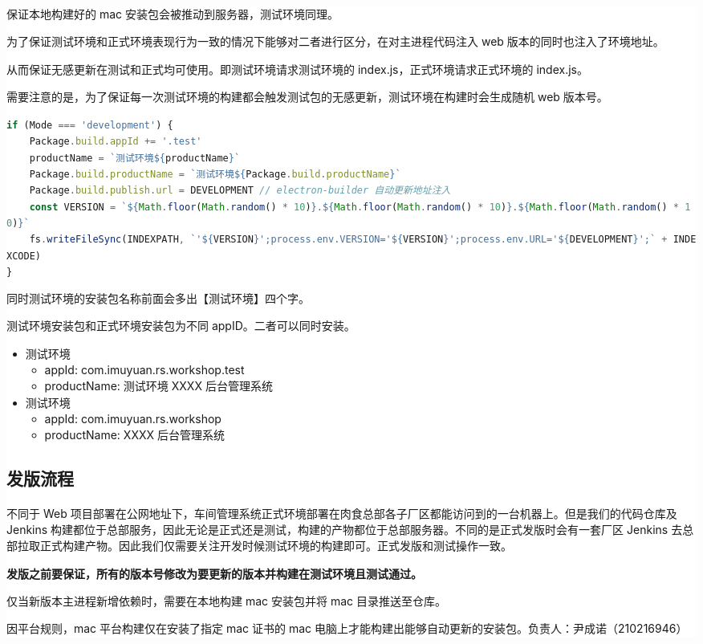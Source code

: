 保证本地构建好的 mac 安装包会被推动到服务器，测试环境同理。

为了保证测试环境和正式环境表现行为一致的情况下能够对二者进行区分，在对主进程代码注入 web 版本的同时也注入了环境地址。

从而保证无感更新在测试和正式均可使用。即测试环境请求测试环境的 index.js，正式环境请求正式环境的 index.js。

需要注意的是，为了保证每一次测试环境的构建都会触发测试包的无感更新，测试环境在构建时会生成随机 web 版本号。

```ts
if (Mode === 'development') {
    Package.build.appId += '.test'
    productName = `测试环境${productName}`
    Package.build.productName = `测试环境${Package.build.productName}`
    Package.build.publish.url = DEVELOPMENT // electron-builder 自动更新地址注入
    const VERSION = `${Math.floor(Math.random() * 10)}.${Math.floor(Math.random() * 10)}.${Math.floor(Math.random() * 10)}`
    fs.writeFileSync(INDEXPATH, `'${VERSION}';process.env.VERSION='${VERSION}';process.env.URL='${DEVELOPMENT}';` + INDEXCODE)
}
```

同时测试环境的安装包名称前面会多出【测试环境】四个字。

测试环境安装包和正式环境安装包为不同 appID。二者可以同时安装。

-   测试环境
    -   appId: com.imuyuan.rs.workshop.test
    -   productName: 测试环境 XXXX 后台管理系统
-   测试环境
    -   appId: com.imuyuan.rs.workshop
    -   productName: XXXX 后台管理系统

## 发版流程

不同于 Web 项目部署在公网地址下，车间管理系统正式环境部署在肉食总部各子厂区都能访问到的一台机器上。但是我们的代码仓库及 Jenkins 构建都位于总部服务，因此无论是正式还是测试，构建的产物都位于总部服务器。不同的是正式发版时会有一套厂区 Jenkins 去总部拉取正式构建产物。因此我们仅需要关注开发时候测试环境的构建即可。正式发版和测试操作一致。

**发版之前要保证，所有的版本号修改为要更新的版本并构建在测试环境且测试通过。**

仅当新版本主进程新增依赖时，需要在本地构建 mac 安装包并将 mac 目录推送至仓库。

因平台规则，mac 平台构建仅在安装了指定 mac 证书的 mac 电脑上才能构建出能够自动更新的安装包。负责人：尹成诺（210216946）
